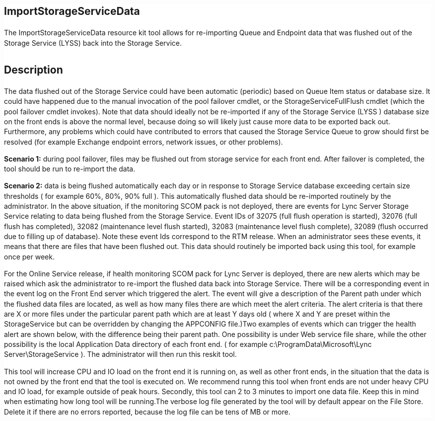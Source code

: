 </div>

<div>

## ImportStorageServiceData

The ImportStorageServiceData resource kit tool allows for re-importing Queue and Endpoint data that was flushed out of the Storage Service (LYSS) back into the Storage Service.

<div>

## Description

The data flushed out of the Storage Service could have been automatic (periodic) based on Queue Item status or database size. It could have happened due to the manual invocation of the pool failover cmdlet, or the StorageServiceFullFlush cmdlet (which the pool failover cmdlet invokes). Note that data should ideally not be re-imported if any of the Storage Service (LYSS ) database size on the front ends is above the normal level, because doing so will likely just cause more data to be exported back out. Furthermore, any problems which could have contributed to errors that caused the Storage Service Queue to grow should first be resolved (for example Exchange endpoint errors, network issues, or other problems).

**Scenario 1:** during pool failover, files may be flushed out from storage service for each front end. After failover is completed, the tool should be run to re-import the data.

**Scenario 2:** data is being flushed automatically each day or in response to Storage Service database exceeding certain size thresholds ( for example 60%, 80%, 90% full ). This automatically flushed data should be re-imported routinely by the administrator. In the above situation, if the monitoring SCOM pack is not deployed, there are events for Lync Server Storage Service relating to data being flushed from the Storage Service. Event IDs of 32075 (full flush operation is started), 32076 (full flush has completed), 32082 (maintenance level flush started), 32083 (maintenance level flush complete), 32089 (flush occurred due to filling up of database). Note these event Ids correspond to the RTM release. When an administrator sees these events, it means that there are files that have been flushed out. This data should routinely be imported back using this tool, for example once per week.

For the Online Service release, if health monitoring SCOM pack for Lync Server is deployed, there are new alerts which may be raised which ask the administrator to re-import the flushed data back into Storage Service. There will be a corresponding event in the event log on the Front End server which triggered the alert. The event will give a description of the Parent path under which the flushed data files are located, as well as how many files there are which meet the alert criteria. The alert criteria is that there are X or more files under the particular parent path which are at least Y days old ( where X and Y are preset within the StorageService but can be overridden by changing the APPCONFIG file.)Two examples of events which can trigger the health alert are shown below, with the difference being their parent path. One possibility is under Web service file share, while the other possibility is the local Application Data directory of each front end. ( for example c:\\ProgramData\\Microsoft\\Lync Server\\StorageService ). The administrator will then run this reskit tool.

This tool will increase CPU and IO load on the front end it is running on, as well as other front ends, in the situation that the data is not owned by the front end that the tool is executed on. We recommend runng this tool when front ends are not under heavy CPU and IO load, for example outside of peak hours. Secondly, this tool can 2 to 3 minutes to import one data file. Keep this in mind when estimating how long tool will be running.The verbose log file generated by the tool will by default appear on the File Store. Delete it if there are no errors reported, because the log file can be tens of MB or more.
